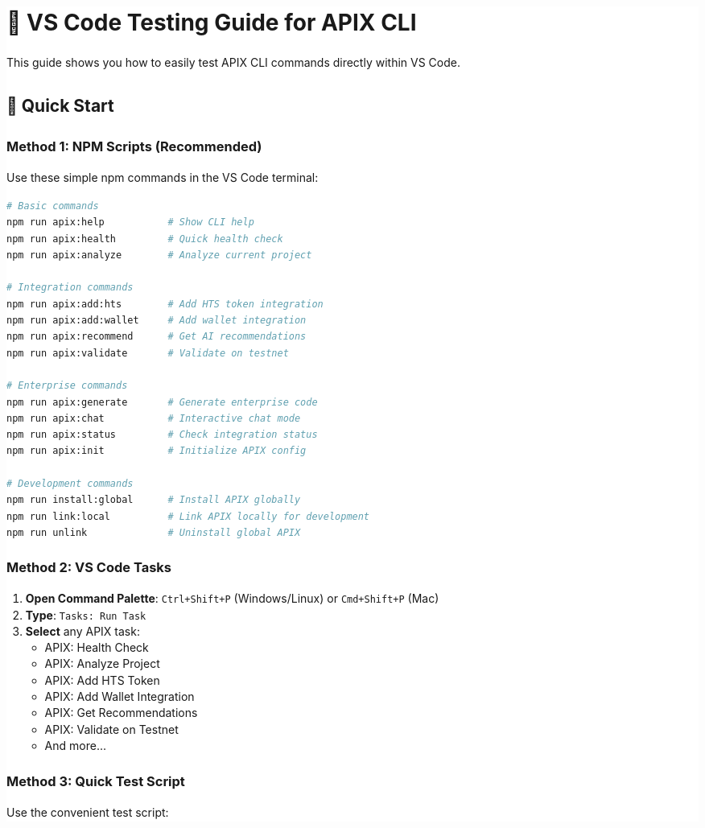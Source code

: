 # 🚀 VS Code Testing Guide for APIX CLI

This guide shows you how to easily test APIX CLI commands directly within VS Code.

## 🎯 Quick Start

### Method 1: NPM Scripts (Recommended)

Use these simple npm commands in the VS Code terminal:

```bash
# Basic commands
npm run apix:help           # Show CLI help
npm run apix:health         # Quick health check
npm run apix:analyze        # Analyze current project

# Integration commands
npm run apix:add:hts        # Add HTS token integration
npm run apix:add:wallet     # Add wallet integration
npm run apix:recommend      # Get AI recommendations
npm run apix:validate       # Validate on testnet

# Enterprise commands
npm run apix:generate       # Generate enterprise code
npm run apix:chat           # Interactive chat mode
npm run apix:status         # Check integration status
npm run apix:init           # Initialize APIX config

# Development commands
npm run install:global      # Install APIX globally
npm run link:local          # Link APIX locally for development
npm run unlink              # Uninstall global APIX
```

### Method 2: VS Code Tasks

1. **Open Command Palette**: `Ctrl+Shift+P` (Windows/Linux) or `Cmd+Shift+P` (Mac)
2. **Type**: `Tasks: Run Task`
3. **Select** any APIX task:
   - APIX: Health Check
   - APIX: Analyze Project
   - APIX: Add HTS Token
   - APIX: Add Wallet Integration
   - APIX: Get Recommendations
   - APIX: Validate on Testnet
   - And more...

### Method 3: Quick Test Script

Use the convenient test script:
